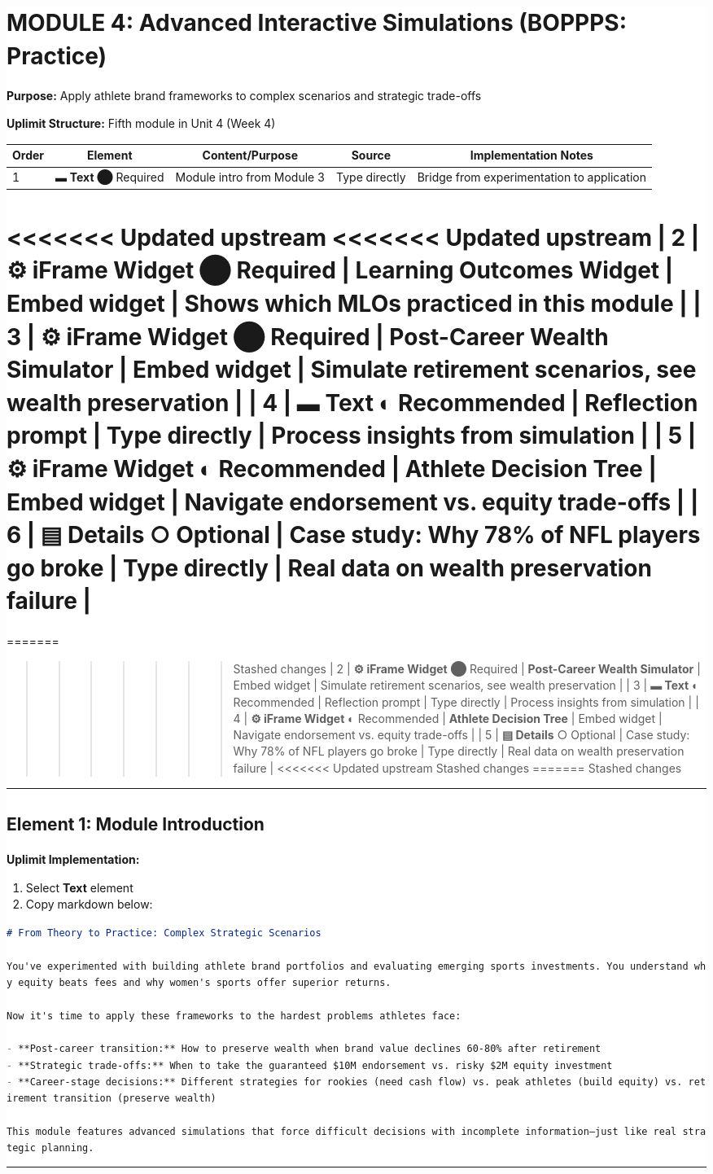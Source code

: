 # MODULE 4: Advanced Interactive Simulations (BOPPPS: Practice)

**Purpose:** Apply athlete brand frameworks to complex scenarios and strategic trade-offs

**Uplimit Structure:** Fifth module in Unit 4 (Week 4)

| Order | Element | Content/Purpose | Source | Implementation Notes |
|-------|---------|----------------|--------|---------------------|
| 1 | **▬ Text** ⬤ Required | Module intro from Module 3 | Type directly | Bridge from experimentation to application |
<<<<<<< Updated upstream
<<<<<<< Updated upstream
| 2 | **⚙ iFrame Widget** ⬤ Required | **Learning Outcomes Widget** | Embed widget | Shows which MLOs practiced in this module |
| 3 | **⚙ iFrame Widget** ⬤ Required | **Post-Career Wealth Simulator** | Embed widget | Simulate retirement scenarios, see wealth preservation  |
| 4 | **▬ Text** ◐ Recommended | Reflection prompt | Type directly | Process insights from simulation |
| 5 | **⚙ iFrame Widget** ◐ Recommended | **Athlete Decision Tree** | Embed widget | Navigate endorsement vs. equity trade-offs |
| 6 | **▤ Details** ○ Optional | Case study: Why 78% of NFL players go broke | Type directly | Real data on wealth preservation failure |
=======
=======
>>>>>>> Stashed changes
| 2 | **⚙ iFrame Widget** ⬤ Required | **Post-Career Wealth Simulator** | Embed widget | Simulate retirement scenarios, see wealth preservation  |
| 3 | **▬ Text** ◐ Recommended | Reflection prompt | Type directly | Process insights from simulation |
| 4 | **⚙ iFrame Widget** ◐ Recommended | **Athlete Decision Tree** | Embed widget | Navigate endorsement vs. equity trade-offs |
| 5 | **▤ Details** ○ Optional | Case study: Why 78% of NFL players go broke | Type directly | Real data on wealth preservation failure |
<<<<<<< Updated upstream
>>>>>>> Stashed changes
=======
>>>>>>> Stashed changes

---

## Element 1: Module Introduction

**Uplimit Implementation:**
1. Select **Text** element
2. Copy markdown below:

```markdown
# From Theory to Practice: Complex Strategic Scenarios

You've experimented with building athlete brand portfolios and evaluating emerging sports investments. You understand why equity beats fees and why women's sports offer superior returns.

Now it's time to apply these frameworks to the hardest problems athletes face:

- **Post-career transition:** How to preserve wealth when brand value declines 60-80% after retirement
- **Strategic trade-offs:** When to take the guaranteed $10M endorsement vs. risky $2M equity investment
- **Career-stage decisions:** Different strategies for rookies (need cash flow) vs. peak athletes (build equity) vs. retirement transition (preserve wealth)

This module features advanced simulations that force difficult decisions with incomplete information—just like real strategic planning.
```

---